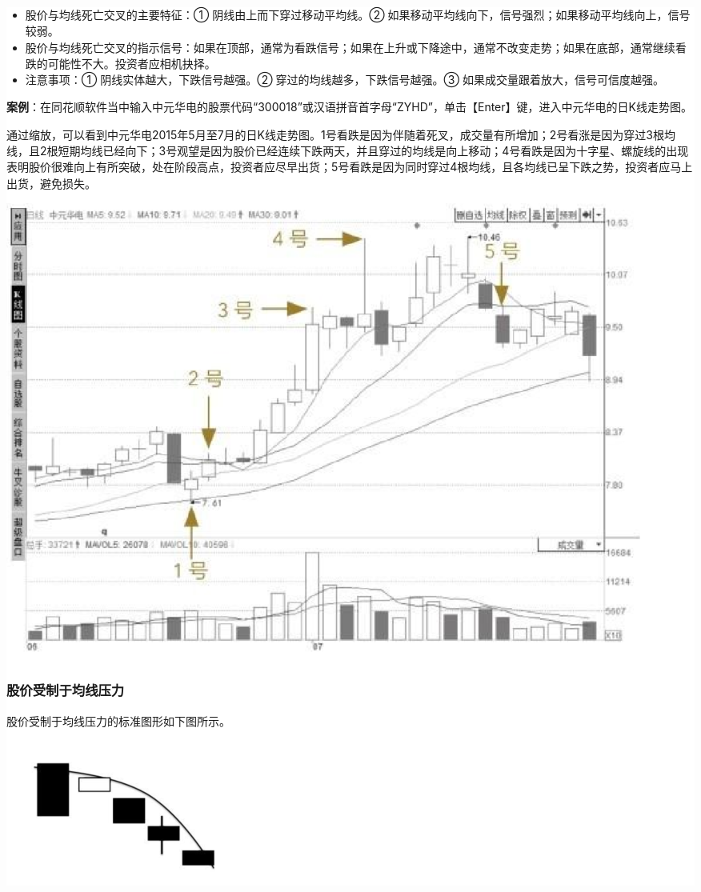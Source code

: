 - 股价与均线死亡交叉的主要特征：① 阴线由上而下穿过移动平均线。② 如果移动平均线向下，信号强烈；如果移动平均线向上，信号较弱。
- 股价与均线死亡交叉的指示信号：如果在顶部，通常为看跌信号；如果在上升或下降途中，通常不改变走势；如果在底部，通常继续看跌的可能性不大。投资者应相机抉择。
- 注意事项：① 阴线实体越大，下跌信号越强。② 穿过的均线越多，下跌信号越强。③ 如果成交量跟着放大，信号可信度越强。

**案例**：在同花顺软件当中输入中元华电的股票代码“300018”或汉语拼音首字母“ZYHD”，单击【Enter】键，进入中元华电的日K线走势图。

通过缩放，可以看到中元华电2015年5月至7月的日K线走势图。1号看跌是因为伴随着死叉，成交量有所增加；2号看涨是因为穿过3根均线，且2根短期均线已经向下；3号观望是因为股价已经连续下跌两天，并且穿过的均线是向上移动；4号看跌是因为十字星、螺旋线的出现表明股价很难向上有所突破，处在阶段高点，投资者应尽早出货；5号看跌是因为同时穿过4根均线，且各均线已呈下跌之势，投资者应马上出货，避免损失。

![image-20221109215259355](./images/image-20221109215259355.png)

### 股价受制于均线压力

股价受制于均线压力的标准图形如下图所示。

![image-20221109215320019](./images/image-20221109215320019.png)

